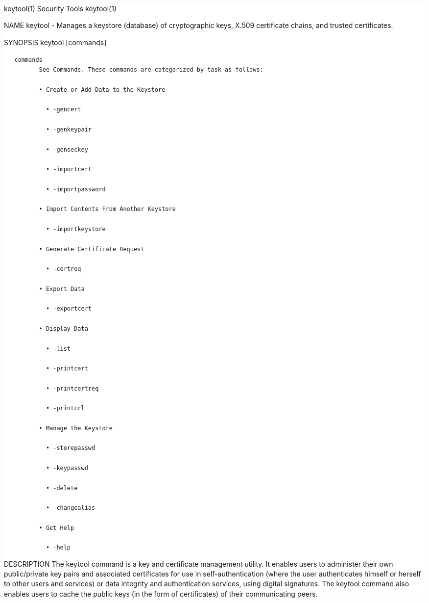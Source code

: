 keytool(1)                                                                                                                                           Security Tools                                                                                                                                          keytool(1)

NAME
       keytool - Manages a keystore (database) of cryptographic keys, X.509 certificate chains, and trusted certificates.

SYNOPSIS
       keytool [commands]

       commands
              See Commands. These commands are categorized by task as follows:

              • Create or Add Data to the Keystore

                • -gencert

                • -genkeypair

                • -genseckey

                • -importcert

                • -importpassword

              • Import Contents From Another Keystore

                • -importkeystore

              • Generate Certificate Request

                • -certreq

              • Export Data

                • -exportcert

              • Display Data

                • -list

                • -printcert

                • -printcertreq

                • -printcrl

              • Manage the Keystore

                • -storepasswd

                • -keypasswd

                • -delete

                • -changealias

              • Get Help

                • -help

DESCRIPTION
       The keytool command is a key and certificate management utility. It enables users to administer their own public/private key pairs and associated certificates for use in self-authentication (where the user authenticates himself or herself to other users and services) or data integrity and authentication
       services, using digital signatures. The keytool command also enables users to cache the public keys (in the form of certificates) of their communicating peers.
